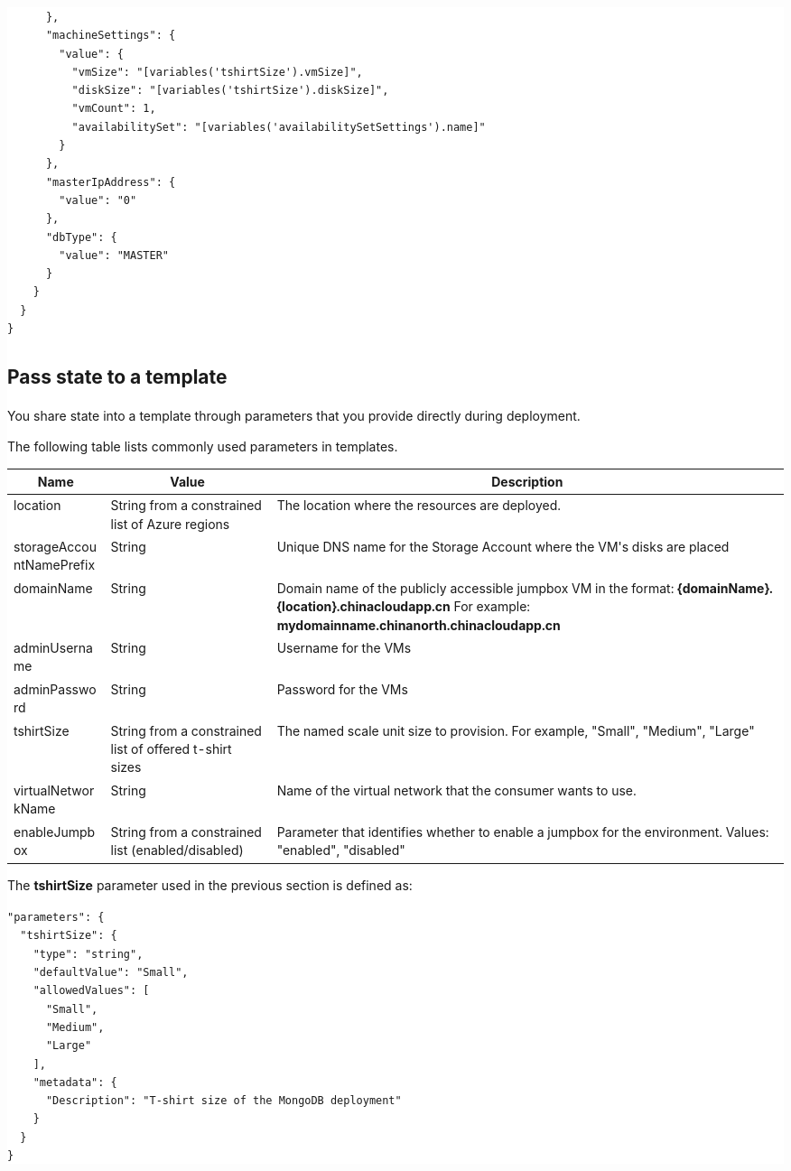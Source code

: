 ```
      },
      "machineSettings": {
        "value": {
          "vmSize": "[variables('tshirtSize').vmSize]",
          "diskSize": "[variables('tshirtSize').diskSize]",
          "vmCount": 1,
          "availabilitySet": "[variables('availabilitySetSettings').name]"
        }
      },
      "masterIpAddress": {
        "value": "0"
      },
      "dbType": {
        "value": "MASTER"
      }
    }
  }
}
```

## Pass state to a template
You share state into a template through parameters that you provide directly during deployment.

The following table lists commonly used parameters in templates.

| Name | Value | Description |
| --- | --- | --- |
| location |String from a constrained list of Azure regions |The location where the resources are deployed. |
| storageAccountNamePrefix |String |Unique DNS name for the Storage Account where the VM's disks are placed |
| domainName |String |Domain name of the publicly accessible jumpbox VM in the format: **{domainName}.{location}.chinacloudapp.cn** For example: **mydomainname.chinanorth.chinacloudapp.cn** |
| adminUsername |String |Username for the VMs |
| adminPassword |String |Password for the VMs |
| tshirtSize |String from a constrained list of offered t-shirt sizes |The named scale unit size to provision. For example, "Small", "Medium", "Large" |
| virtualNetworkName |String |Name of the virtual network that the consumer wants to use. |
| enableJumpbox |String from a constrained list (enabled/disabled) |Parameter that identifies whether to enable a jumpbox for the environment. Values: "enabled", "disabled" |

The **tshirtSize** parameter used in the previous section is defined as:

```
"parameters": {
  "tshirtSize": {
    "type": "string",
    "defaultValue": "Small",
    "allowedValues": [
      "Small",
      "Medium",
      "Large"
    ],
    "metadata": {
      "Description": "T-shirt size of the MongoDB deployment"
    }
  }
}
```
